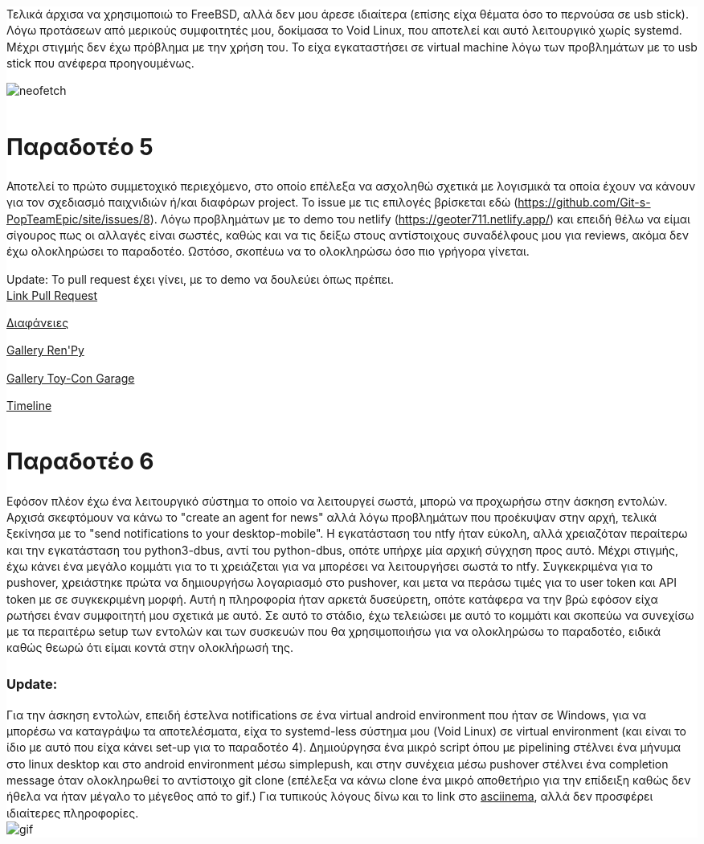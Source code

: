 Τελικά άρχισα να χρησιμοποιώ το FreeBSD, αλλά δεν μου άρεσε ιδιαίτερα (επίσης είχα θέματα όσο το περνούσα σε usb stick). Λόγω προτάσεων από μερικούς συμφοιτητές μου, δοκίμασα το Void Linux, που αποτελεί και αυτό λειτουργικό χωρίς systemd. Μέχρι στιγμής δεν έχω πρόβλημα με την χρήση του. Το είχα εγκαταστήσει σε virtual machine λόγω των προβλημάτων με το usb stick που ανέφερα προηγουμένως.


![neofetch](https://user-images.githubusercontent.com/58696033/160296460-36185148-5628-4f75-8133-a2ece5f94e76.png)



# Παραδοτέο 5


Αποτελεί το πρώτο συμμετοχικό περιεχόμενο, στο οποίο επέλεξα να ασχοληθώ σχετικά με λογισμικά τα οποία έχουν να κάνουν για τον σχεδιασμό παιχνιδιών ή/και διαφόρων project. Το issue με τις επιλογές βρίσκεται εδώ (https://github.com/Git-s-PopTeamEpic/site/issues/8). Λόγω προβλημάτων με το demo του netlify (https://geoter711.netlify.app/) και επειδή θέλω να είμαι σίγουρος πως οι αλλαγές είναι σωστές, καθώς και να τις δείξω στους αντίστοιχους συναδέλφους μου για reviews, ακόμα δεν έχω ολοκληρώσει το παραδοτέο. Ωστόσο, σκοπέυω να το ολοκληρώσω όσο πιο γρήγορα γίνεται.

Update: Το pull request έχει γίνει, με το demo να δουλεύει όπως πρέπει. <br>
[Link Pull Request](https://github.com/Git-s-PopTeamEpic/site/pull/14)

[Διαφάνειες](https://geoter.netlify.app/slides/game-engines/)

[Gallery Ren'Py](https://geoter.netlify.app/gallery/renpy/)

[Gallery Toy-Con Garage](https://geoter.netlify.app/gallery/toy-con-garage/)

[Timeline](https://geoter.netlify.app/timeline/game-engine/)


# Παραδοτέο 6

Εφόσον πλέον έχω ένα λειτουργικό σύστημα το οποίο να λειτουργεί σωστά, μπορώ να προχωρήσω στην άσκηση εντολών. Αρχισά σκεφτόμουν να κάνω το "create an agent for news" αλλά λόγω προβλημάτων που προέκυψαν στην αρχή, τελικά ξεκίνησα με το "send notifications to your desktop-mobile". Η εγκατάσταση του ntfy ήταν εύκολη, αλλά χρειαζόταν περαίτερω και την εγκατάσταση του python3-dbus, αντί του python-dbus, οπότε υπήρχε μία αρχική σύγχηση προς αυτό. Μέχρι στιγμής, έχω κάνει ένα μεγάλο κομμάτι για το τι χρειάζεται για να μπορέσει να λειτουργήσει σωστά το ntfy. Συγκεκριμένα για το pushover, χρειάστηκε πρώτα να δημιουργήσω λογαριασμό στο pushover, και μετα να περάσω τιμές για το user token και API token με σε συγκεκριμένη μορφή. Αυτή η πληροφορία ήταν αρκετά δυσεύρετη, οπότε κατάφερα να την βρώ εφόσον είχα ρωτήσει έναν συμφοιτητή μου σχετικά με αυτό. Σε αυτό το στάδιο, έχω τελειώσει με αυτό το κομμάτι και σκοπεύω να συνεχίσω με τα περαιτέρω setup των εντολών και των συσκευών που θα χρησιμοποιήσω για να ολοκληρώσω το παραδοτέο, ειδικά καθώς θεωρώ ότι είμαι κοντά στην ολοκλήρωσή της.

### Update:

Για την άσκηση εντολών, επειδή έστελνα notifications σε ένα virtual android environment που ήταν σε Windows, για να μπορέσω να καταγράψω τα αποτελέσματα, είχα το systemd-less σύστημα μου (Void Linux) σε virtual environment (και είναι το ίδιο με αυτό που είχα κάνει set-up για το παραδοτέο 4). Δημιούργησα ένα μικρό script όπου με pipelining στέλνει ένα μήνυμα στο linux desktop και στο android environment μέσω simplepush, και στην συνέχεια μέσω pushover στέλνει ένα completion message όταν ολοκληρωθεί το αντίστοιχο git clone (επέλεξα να κάνω clone ένα μικρό αποθετήριο για την επίδειξη καθώς δεν ήθελα να ήταν μέγαλο το μέγεθος από το gif.) Για τυπικούς λόγους δίνω και το link στο [asciinema](https://asciinema.org/a/dGxyzLFA53paJrgsnN2wPTL5T), αλλά δεν προσφέρει ιδιαίτερες πληροφορίες.
<br> 
![gif](https://user-images.githubusercontent.com/58696033/161446972-247341f6-d9c7-4555-9a68-c06ba81fbc4d.gif)
